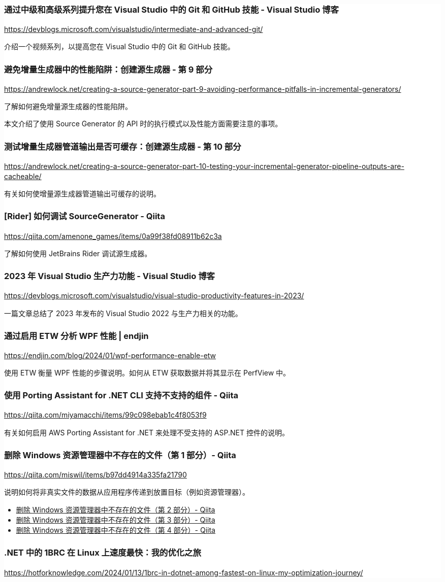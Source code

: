 ### 通过中级和高级系列提升您在 Visual Studio 中的 Git 和 GitHub 技能 - Visual Studio 博客
https://devblogs.microsoft.com/visualstudio/intermediate-and-advanced-git/

介绍一个视频系列，以提高您在 Visual Studio 中的 Git 和 GitHub 技能。

### 避免增量生成器中的性能陷阱：创建源生成器 - 第 9 部分
https://andrewlock.net/creating-a-source-generator-part-9-avoiding-performance-pitfalls-in-incremental-generators/

了解如何避免增量源生成器的性能陷阱。

本文介绍了使用 Source Generator 的 API 时的执行模式以及性能方面需要注意的事项。

### 测试增量生成器管道输出是否可缓存：创建源生成器 - 第 10 部分
https://andrewlock.net/creating-a-source-generator-part-10-testing-your-incremental-generator-pipeline-outputs-are-cacheable/

有关如何使增量源生成器管道输出可缓存的说明。

### [Rider] 如何调试 SourceGenerator - Qiita

https://qiita.com/amenone_games/items/0a99f38fd08911b62c3a

了解如何使用 JetBrains Rider 调试源生成器。

### 2023 年 Visual Studio 生产力功能 - Visual Studio 博客
https://devblogs.microsoft.com/visualstudio/visual-studio-productivity-features-in-2023/

一篇文章总结了 2023 年发布的 Visual Studio 2022 与生产力相关的功能。

### 通过启用 ETW 分析 WPF 性能 | endjin
https://endjin.com/blog/2024/01/wpf-performance-enable-etw

使用 ETW 衡量 WPF 性能的步骤说明。如何从 ETW 获取数据并将其显示在 PerfView 中。

### 使用 Porting Assistant for .NET CLI 支持不支持的组件 - Qiita
https://qiita.com/miyamacchi/items/99c098ebab1c4f8053f9

有关如何启用 AWS Porting Assistant for .NET 来处理不受支持的 ASP.NET 控件的说明。

### 删除 Windows 资源管理器中不存在的文件（第 1 部分）- Qiita
https://qiita.com/miswil/items/b97dd4914a335fa21790

说明如何将非真实文件的数据从应用程序传递到放置目标（例如资源管理器）。

- [删除 Windows 资源管理器中不存在的文件（第 2 部分）- Qiita](https://qiita.com/miswil/items/49025648cc65fc7ae6e0)
- [删除 Windows 资源管理器中不存在的文件（第 3 部分）- Qiita](https://qiita.com/miswil/items/9771cb1de32b0713b744)
- [删除 Windows 资源管理器中不存在的文件（第 4 部分）- Qiita](https://qiita.com/miswil/items/39dfdffde6df0d2a384c)

### .NET 中的 1BRC 在 Linux 上速度最快：我的优化之旅
https://hotforknowledge.com/2024/01/13/1brc-in-dotnet-among-fastest-on-linux-my-optimization-journey/
